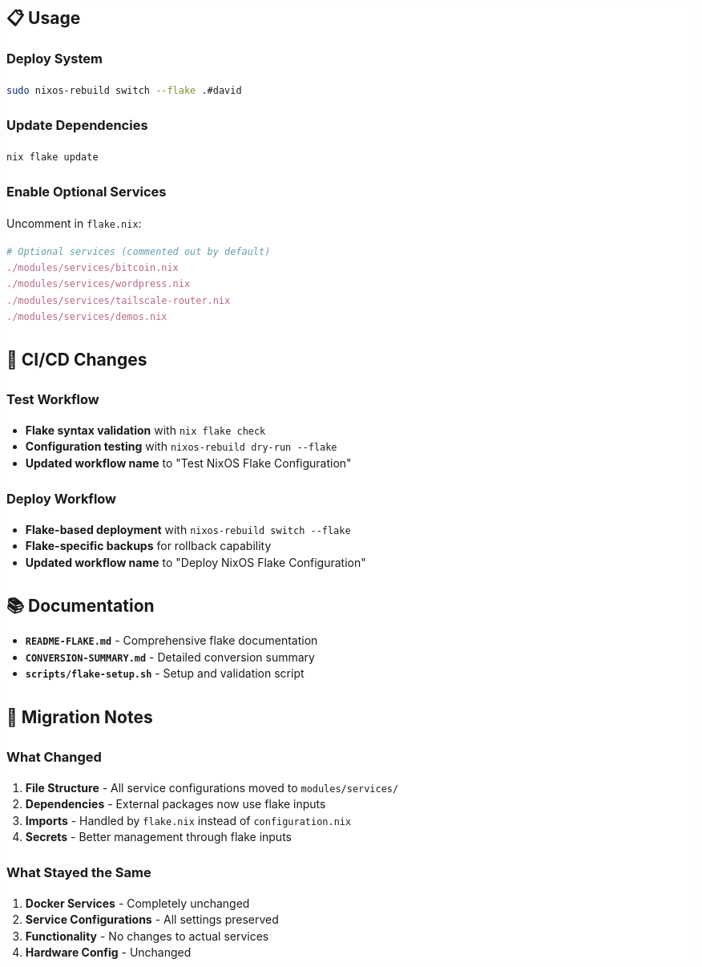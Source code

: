 ## 📋 Usage

### **Deploy System**
```bash
sudo nixos-rebuild switch --flake .#david
```

### **Update Dependencies**
```bash
nix flake update
```

### **Enable Optional Services**
Uncomment in `flake.nix`:
```nix
# Optional services (commented out by default)
./modules/services/bitcoin.nix
./modules/services/wordpress.nix
./modules/services/tailscale-router.nix
./modules/services/demos.nix
```

## 🔧 CI/CD Changes

### **Test Workflow**
- **Flake syntax validation** with `nix flake check`
- **Configuration testing** with `nixos-rebuild dry-run --flake`
- **Updated workflow name** to "Test NixOS Flake Configuration"

### **Deploy Workflow**
- **Flake-based deployment** with `nixos-rebuild switch --flake`
- **Flake-specific backups** for rollback capability
- **Updated workflow name** to "Deploy NixOS Flake Configuration"

## 📚 Documentation

- **`README-FLAKE.md`** - Comprehensive flake documentation
- **`CONVERSION-SUMMARY.md`** - Detailed conversion summary
- **`scripts/flake-setup.sh`** - Setup and validation script

## 🔄 Migration Notes

### **What Changed**
1. **File Structure** - All service configurations moved to `modules/services/`
2. **Dependencies** - External packages now use flake inputs
3. **Imports** - Handled by `flake.nix` instead of `configuration.nix`
4. **Secrets** - Better management through flake inputs

### **What Stayed the Same**
1. **Docker Services** - Completely unchanged
2. **Service Configurations** - All settings preserved
3. **Functionality** - No changes to actual services
4. **Hardware Config** - Unchanged

